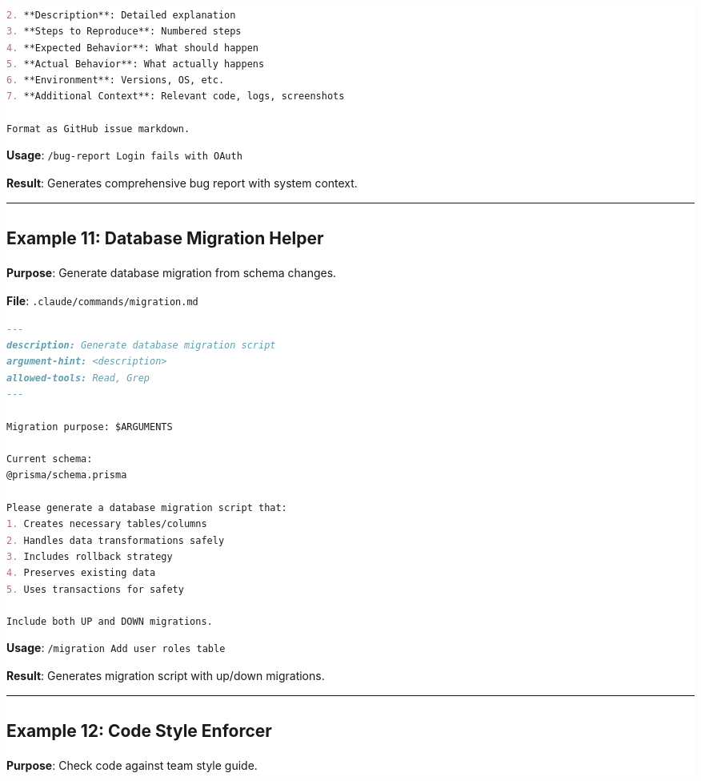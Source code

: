 ```markdown
2. **Description**: Detailed explanation
3. **Steps to Reproduce**: Numbered steps
4. **Expected Behavior**: What should happen
5. **Actual Behavior**: What actually happens
6. **Environment**: Versions, OS, etc.
7. **Additional Context**: Relevant code, logs, screenshots

Format as GitHub issue markdown.
```

**Usage**: `/bug-report Login fails with OAuth`

**Result**: Generates comprehensive bug report with system context.

---

## Example 11: Database Migration Helper

**Purpose**: Generate database migration from schema changes.

**File**: `.claude/commands/migration.md`

```markdown
---
description: Generate database migration script
argument-hint: <description>
allowed-tools: Read, Grep
---

Migration purpose: $ARGUMENTS

Current schema:
@prisma/schema.prisma

Please generate a database migration script that:
1. Creates necessary tables/columns
2. Handles data transformations safely
3. Includes rollback strategy
4. Preserves existing data
5. Uses transactions for safety

Include both UP and DOWN migrations.
```

**Usage**: `/migration Add user roles table`

**Result**: Generates migration script with up/down migrations.

---

## Example 12: Code Style Enforcer

**Purpose**: Check code against team style guide.
